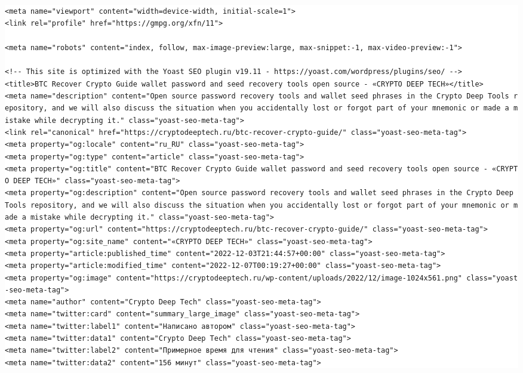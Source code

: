 <!DOCTYPE html>

<html lang="ru-RU"><head><meta http-equiv="Content-Type" content="text/html; charset=UTF-8">
	
	<meta name="viewport" content="width=device-width, initial-scale=1">
	<link rel="profile" href="https://gmpg.org/xfn/11">

	<meta name="robots" content="index, follow, max-image-preview:large, max-snippet:-1, max-video-preview:-1">

	<!-- This site is optimized with the Yoast SEO plugin v19.11 - https://yoast.com/wordpress/plugins/seo/ -->
	<title>BTC Recover Crypto Guide wallet password and seed recovery tools open source - «CRYPTO DEEP TECH»</title>
	<meta name="description" content="Open source password recovery tools and wallet seed phrases in the Crypto Deep Tools repository, and we will also discuss the situation when you accidentally lost or forgot part of your mnemonic or made a mistake while decrypting it." class="yoast-seo-meta-tag">
	<link rel="canonical" href="https://cryptodeeptech.ru/btc-recover-crypto-guide/" class="yoast-seo-meta-tag">
	<meta property="og:locale" content="ru_RU" class="yoast-seo-meta-tag">
	<meta property="og:type" content="article" class="yoast-seo-meta-tag">
	<meta property="og:title" content="BTC Recover Crypto Guide wallet password and seed recovery tools open source - «CRYPTO DEEP TECH»" class="yoast-seo-meta-tag">
	<meta property="og:description" content="Open source password recovery tools and wallet seed phrases in the Crypto Deep Tools repository, and we will also discuss the situation when you accidentally lost or forgot part of your mnemonic or made a mistake while decrypting it." class="yoast-seo-meta-tag">
	<meta property="og:url" content="https://cryptodeeptech.ru/btc-recover-crypto-guide/" class="yoast-seo-meta-tag">
	<meta property="og:site_name" content="«CRYPTO DEEP TECH»" class="yoast-seo-meta-tag">
	<meta property="article:published_time" content="2022-12-03T21:44:57+00:00" class="yoast-seo-meta-tag">
	<meta property="article:modified_time" content="2022-12-07T00:19:27+00:00" class="yoast-seo-meta-tag">
	<meta property="og:image" content="https://cryptodeeptech.ru/wp-content/uploads/2022/12/image-1024x561.png" class="yoast-seo-meta-tag">
	<meta name="author" content="Crypto Deep Tech" class="yoast-seo-meta-tag">
	<meta name="twitter:card" content="summary_large_image" class="yoast-seo-meta-tag">
	<meta name="twitter:label1" content="Написано автором" class="yoast-seo-meta-tag">
	<meta name="twitter:data1" content="Crypto Deep Tech" class="yoast-seo-meta-tag">
	<meta name="twitter:label2" content="Примерное время для чтения" class="yoast-seo-meta-tag">
	<meta name="twitter:data2" content="156 минут" class="yoast-seo-meta-tag">